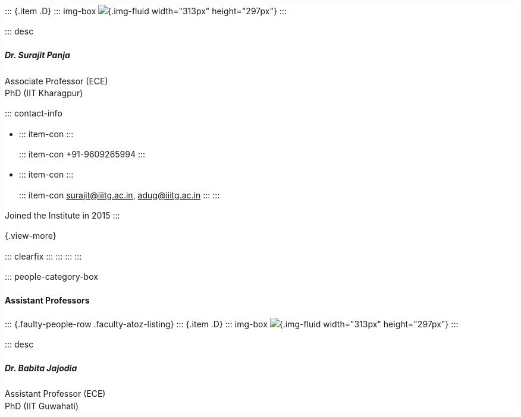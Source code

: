 ::: {.item .D}
::: img-box
![](https://www.iiitg.ac.in/uploads/2023/03/16/3581a57d354e6cceb272174d0bf0e9f7.jpg){.img-fluid
width="313px" height="297px"}
:::

::: desc
##### Dr. Surajit Panja

Associate Professor (ECE)\
PhD (IIT Kharagpur)

::: contact-info
-   ::: item-con
    :::

    ::: item-con
    +91-9609265994
    :::

-   ::: item-con
    :::

    ::: item-con
    surajit@iiitg.ac.in, adug@iiitg.ac.in
    :::
:::

Joined the Institute in 2015
:::

[](https://www.iiitg.ac.in/electronics-and-communication-engineering/surajit-panja){.view-more}

::: clearfix
:::
:::
:::
:::

::: people-category-box
#### Assistant Professors

::: {.faulty-people-row .faculty-atoz-listing}
::: {.item .D}
::: img-box
![](https://www.iiitg.ac.in/uploads/2023/03/16/256c4e8b8a3451c5850ae69efa781bb7.jpg){.img-fluid
width="313px" height="297px"}
:::

::: desc
##### Dr. Babita Jajodia

Assistant Professor (ECE)\
PhD (IIT Guwahati)
